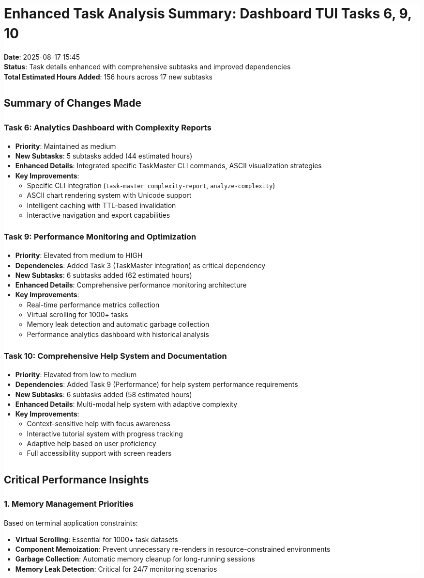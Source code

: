 # Enhanced Task Analysis Summary: Dashboard TUI Tasks 6, 9, 10

**Date**: 2025-08-17 15:45  
**Status**: Task details enhanced with comprehensive subtasks and improved dependencies  
**Total Estimated Hours Added**: 156 hours across 17 new subtasks

## Summary of Changes Made

### Task 6: Analytics Dashboard with Complexity Reports
- **Priority**: Maintained as medium
- **New Subtasks**: 5 subtasks added (44 estimated hours)
- **Enhanced Details**: Integrated specific TaskMaster CLI commands, ASCII visualization strategies
- **Key Improvements**:
  - Specific CLI integration (`task-master complexity-report`, `analyze-complexity`)
  - ASCII chart rendering system with Unicode support
  - Intelligent caching with TTL-based invalidation
  - Interactive navigation and export capabilities

### Task 9: Performance Monitoring and Optimization  
- **Priority**: Elevated from medium to HIGH
- **Dependencies**: Added Task 3 (TaskMaster integration) as critical dependency
- **New Subtasks**: 6 subtasks added (62 estimated hours)
- **Enhanced Details**: Comprehensive performance monitoring architecture
- **Key Improvements**:
  - Real-time performance metrics collection
  - Virtual scrolling for 1000+ tasks
  - Memory leak detection and automatic garbage collection
  - Performance analytics dashboard with historical analysis

### Task 10: Comprehensive Help System and Documentation
- **Priority**: Elevated from low to medium
- **Dependencies**: Added Task 9 (Performance) for help system performance requirements
- **New Subtasks**: 6 subtasks added (58 estimated hours)
- **Enhanced Details**: Multi-modal help system with adaptive complexity
- **Key Improvements**:
  - Context-sensitive help with focus awareness
  - Interactive tutorial system with progress tracking
  - Adaptive help based on user proficiency
  - Full accessibility support with screen readers

## Critical Performance Insights

### 1. Memory Management Priorities
Based on terminal application constraints:
- **Virtual Scrolling**: Essential for 1000+ task datasets
- **Component Memoization**: Prevent unnecessary re-renders in resource-constrained environments
- **Garbage Collection**: Automatic memory cleanup for long-running sessions
- **Memory Leak Detection**: Critical for 24/7 monitoring scenarios
